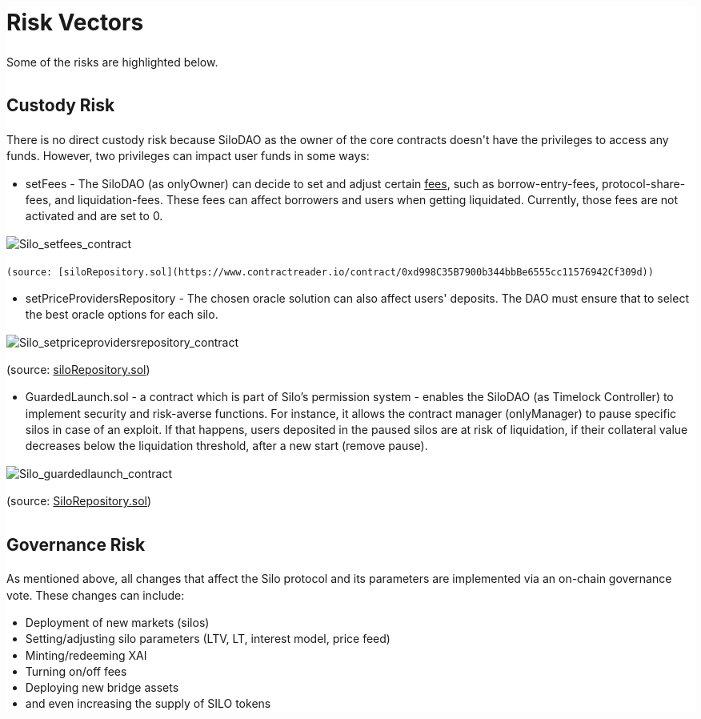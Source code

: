 
# Risk Vectors

Some of the risks are highlighted below.


## Custody Risk

There is no direct custody risk because SiloDAO as the owner of the core contracts doesn't have the privileges to access any funds. However, two privileges can impact user funds in some ways:



* setFees - The SiloDAO (as onlyOwner) can decide to set and adjust certain [fees](https://silopedia.silo.finance/support/faqs#q-does-silo-impose-any-protocol-fees-today), such as borrow-entry-fees, protocol-share-fees, and liquidation-fees. These fees can affect borrowers and users when getting liquidated. Currently, those fees are not activated and are set to 0.

    
![Silo_setfees_contract](https://user-images.githubusercontent.com/89845409/200585411-7f8a2d79-db9d-49d8-81f1-5b5c2b2ebeb6.png)

    (source: [siloRepository.sol](https://www.contractreader.io/contract/0xd998C35B7900b344bbBe6555cc11576942Cf309d))

* setPriceProvidersRepository - The chosen oracle solution can also affect users' deposits. The DAO must ensure that to select the best oracle options for each silo.

    
![Silo_setpriceprovidersrepository_contract](https://user-images.githubusercontent.com/89845409/200585691-6be4baaf-fa50-4bd4-9088-db54c1621290.png)

(source: [siloRepository.sol](https://www.contractreader.io/contract/0xd998C35B7900b344bbBe6555cc11576942Cf309d))

* GuardedLaunch.sol - a contract which is part of Silo’s permission system - enables the SiloDAO (as Timelock Controller) to implement security and risk-averse functions. For instance, it allows the contract manager (onlyManager) to pause specific silos in case of an exploit. If that happens, users deposited in the paused silos are at risk of liquidation, if their collateral value decreases below the liquidation threshold, after a new start (remove pause).


![Silo_guardedlaunch_contract](https://user-images.githubusercontent.com/89845409/200585914-4e62d274-8151-4f6e-b583-d6dfc0164c0e.png)

(source: [SiloRepository.sol](https://www.contractreader.io/contract/0xd998C35B7900b344bbBe6555cc11576942Cf309d))


## Governance Risk

As mentioned above, all changes that affect the Silo protocol and its parameters are implemented via an on-chain governance vote. These changes can include:



* Deployment of new markets (silos)
* Setting/adjusting silo parameters (LTV, LT, interest model, price feed)
* Minting/redeeming XAI
* Turning on/off fees
* Deploying new bridge assets
* and even increasing the supply of SILO tokens
